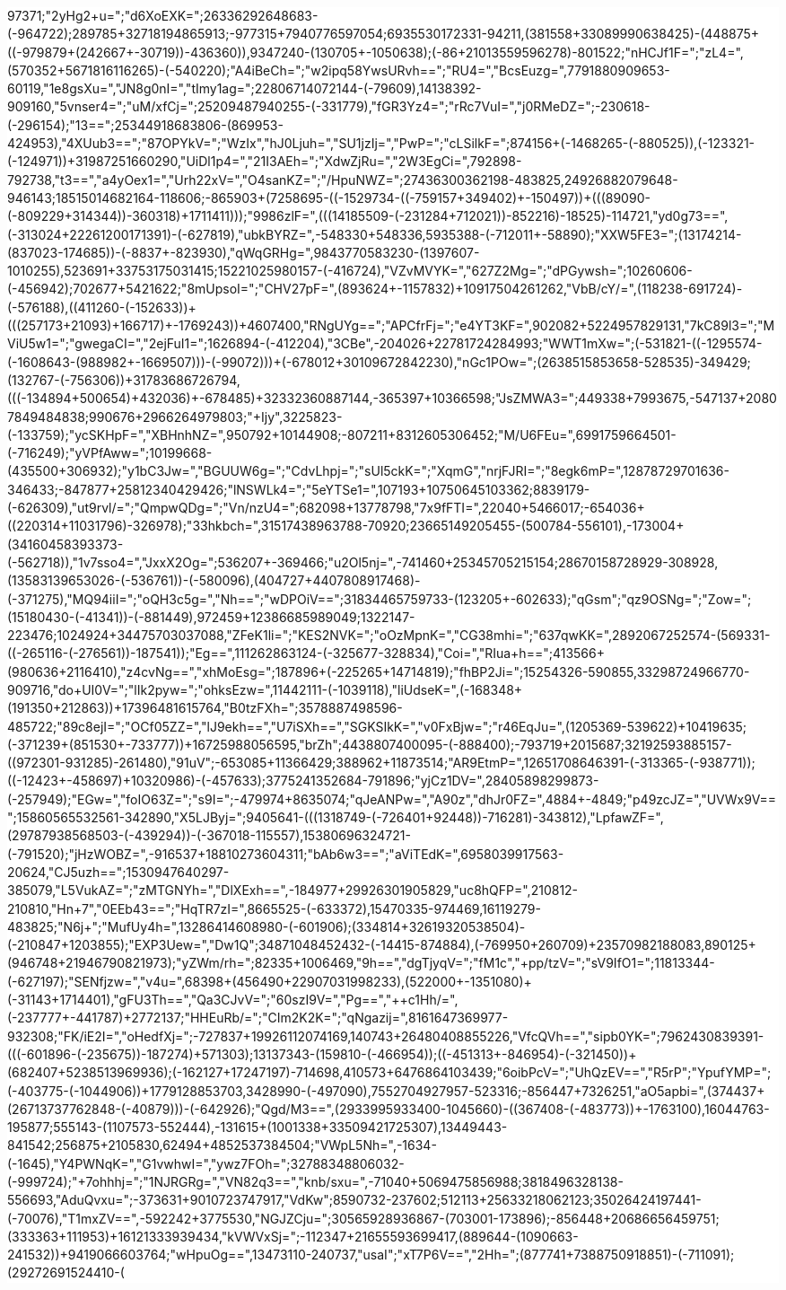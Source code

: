 97371;"2yHg2+u=";"d6XoEXK=";26336292648683-(-964722);289785+32718194865913;-977315+7940776597054;6935530172331-94211,(381558+33089990638425)-(448875+((-979879+(242667+-30719))-436360)),9347240-(130705+-1050638);(-86+21013559596278)-801522;"nHCJf1F=";"zL4=",(570352+5671816116265)-(-540220);"A4iBeCh=";"w2ipq58YwsURvh==";"RU4=","BcsEuzg=",7791880909653-60119,"1e8gsXu=","JN8g0nI=","tImy1ag=";22806714072144-(-79609),14138392-909160,"5vnser4=";"uM/xfCj=";25209487940255-(-331779),"fGR3Yz4=";"rRc7VuI=","j0RMeDZ=";-230618-(-296154);"13==";25344918683806-(869953-424953),"4XUub3==";"87OPYkV=";"WzIx","hJ0Ljuh=","SU1jzIj=","PwP=";"cLSilkF=";874156+(-1468265-(-880525)),(-123321-(-124971))+31987251660290,"UiDl1p4=","21I3AEh=";"XdwZjRu=","2W3EgCi=",792898-792738,"t3==","a4yOex1=","Urh22xV=","O4sanKZ=";"/HpuNWZ=";27436300362198-483825,24926882079648-946143;18515014682164-118606;-865903+(7258695-((-1529734-((-759157+349402)+-150497))+(((89090-(-809229+314344))-360318)+1711411)));"9986zlF=",(((14185509-(-231284+712021))-852216)-18525)-114721,"yd0g73==",(-313024+22261200171391)-(-627819),"ubkBYRZ=",-548330+548336,5935388-(-712011+-58890);"XXW5FE3=";(13174214-(837023-174685))-(-8837+-823930),"qWqGRHg=",9843770583230-(1397607-1010255),523691+33753175031415;15221025980157-(-416724),"VZvMVYK=","627Z2Mg=";"dPGywsh=";10260606-(-456942);702677+5421622;"8mUpsoI=";"CHV27pF=",(893624+-1157832)+10917504261262,"VbB/cY/=",(118238-691724)-(-576188),((411260-(-152633))+(((257173+21093)+166717)+-1769243))+4607400,"RNgUYg==";"APCfrFj=";"e4YT3KF=",902082+5224957829131,"7kC89l3=";"MViU5w1=";"gwegaCI=","2ejFuI1=";1626894-(-412204),"3CBe",-204026+22781724284993;"WWT1mXw=";(-531821-((-1295574-(-1608643-(988982+-1669507)))-(-99072)))+(-678012+30109672842230),"nGc1POw=";(2638515853658-528535)-349429;(132767-(-756306))+31783686726794,(((-134894+500654)+432036)+-678485)+32332360887144,-365397+10366598;"JsZMWA3=";449338+7993675,-547137+20807849484838;990676+2966264979803;"+Ijy",3225823-(-133759);"ycSKHpF=","XBHnhNZ=",950792+10144908;-807211+8312605306452;"M/U6FEu=",6991759664501-(-716249);"yVPfAww=";10199668-(435500+306932);"y1bC3Jw=","BGUUW6g=";"CdvLhpj=";"sUl5ckK=";"XqmG","nrjFJRI=";"8egk6mP=",12878729701636-346433;-847877+25812340429426;"lNSWLk4=";"5eYTSe1=",107193+10750645103362;8839179-(-626309),"ut9rvl/=";"QmpwQDg=";"Vn/nzU4=";682098+13778798,"7x9fFTI=",22040+5466017;-654036+((220314+11031796)-326978);"33hkbch=",31517438963788-70920;23665149205455-(500784-556101),-173004+(34160458393373-(-562718)),"1v7sso4=","JxxX2Og=";536207+-369466;"u2Ol5nj=",-741460+25345705215154;28670158728929-308928,(13583139653026-(-536761))-(-580096),(404727+4407808917468)-(-371275),"MQ94iiI=";"oQH3c5g=","Nh==";"wDPOiV==";31834465759733-(123205+-602633);"qGsm";"qz9OSNg=";"Zow=";(15180430-(-41341))-(-881449),972459+12386685989049;1322147-223476;1024924+34475703037088,"ZFeK1li=";"KES2NVK=";"oOzMpnK=","CG38mhi=";"637qwKK=",2892067252574-(569331-((-265116-(-276561))-187541));"Eg==",111262863124-(-325677-328834),"Coi=","RIua+h==";413566+(980636+2116410),"z4cvNg==","xhMoEsg=";187896+(-225265+14714819);"fhBP2Ji=";15254326-590855,33298724966770-909716,"do+UI0V=";"lIk2pyw=";"ohksEzw=",11442111-(-1039118),"liUdseK=",(-168348+(191350+212863))+17396481615764,"B0tzFXh=";3578887498596-485722;"89c8ejI=";"OCf05ZZ=","lJ9ekh==","U7iSXh==","SGKSIkK=","v0FxBjw=";"r46EqJu=",(1205369-539622)+10419635;(-371239+(851530+-733777))+16725988056595,"brZh";4438807400095-(-888400);-793719+2015687;32192593885157-((972301-931285)-261480),"91uV";-653085+11366429;388962+11873514;"AR9EtmP=",12651708646391-(-313365-(-938771));((-12423+-458697)+10320986)-(-457633);3775241352684-791896;"yjCz1DV=",28405898299873-(-257949);"EGw=","foIO63Z=";"s9I=";-479974+8635074;"qJeANPw=","A90z","dhJr0FZ=",4884+-4849;"p49zcJZ=","UVWx9V==";15860565532561-342890,"X5LJByj=";9405641-(((1318749-(-726401+92448))-716281)-343812),"LpfawZF=",(29787938568503-(-439294))-(-367018-115557),15380696324721-(-791520);"jHzWOBZ=",-916537+18810273604311;"bAb6w3==";"aViTEdK=",6958039917563-20624,"CJ5uzh==";1530947640297-385079,"L5VukAZ=";"zMTGNYh=","DlXExh==",-184977+29926301905829,"uc8hQFP=",210812-210810,"Hn+7","0EEb43==";"HqTR7zI=",8665525-(-633372),15470335-974469,16119279-483825;"N6j+";"MufUy4h=",13286414608980-(-601906);(334814+32619320538504)-(-210847+1203855);"EXP3Uew=","Dw1Q";34871048452432-(-14415-874884),(-769950+260709)+23570982188083,890125+(946748+21946790821973);"yZWm/rh=";82335+1006469,"9h==","dgTjyqV=";"fM1c","+pp/tzV=";"sV9IfO1=";11813344-(-627197);"SENfjzw=","v4u=",68398+(456490+22907031998233),(522000+-1351080)+(-31143+1714401),"gFU3Th==","Qa3CJvV=";"60szI9V=","Pg==","++c1Hh/=",(-237777+-441787)+2772137;"HHEuRb/=";"CIm2K2K=";"qNgazij=",8161647369977-932308;"FK/iE2I=","oHedfXj=";-727837+19926112074169,140743+26480408855226,"VfcQVh==","sipb0YK=";7962430839391-(((-601896-(-235675))-187274)+571303);13137343-(159810-(-466954));((-451313+-846954)-(-321450))+(682407+5238513969936);(-162127+17247197)-714698,410573+6476864103439;"6oibPcV=";"UhQzEV==","R5rP";"YpufYMP=";(-403775-(-1044906))+1779128853703,3428990-(-497090),7552704927957-523316;-856447+7326251,"aO5apbi=",(374437+(26713737762848-(-40879)))-(-642926);"Qgd/M3==",(2933995933400-1045660)-((367408-(-483773))+-1763100),16044763-195877;555143-(1107573-552444),-131615+(1001338+33509421725307),13449443-841542;256875+2105830,62494+4852537384504;"VWpL5Nh=",-1634-(-1645),"Y4PWNqK=","G1vwhwI=","ywz7FOh=";32788348806032-(-999724);"+7ohhhj=";"1NJRGRg=","VN82q3==","knb/sxu=",-71040+5069475856988;3818496328138-556693,"AduQvxu=";-373631+9010723747917,"VdKw";8590732-237602;512113+25633218062123;35026424197441-(-70076),"T1mxZV==",-592242+3775530,"NGJZCju=";30565928936867-(703001-173896);-856448+20686656459751;(333363+111953)+16121333939434,"kVWVxSj=";-112347+21655593699417,(889644-(1090663-241532))+9419066603764;"wHpuOg==",13473110-240737,"usaI";"xT7P6V==","2Hh=";(877741+7388750918851)-(-711091);(29272691524410-(